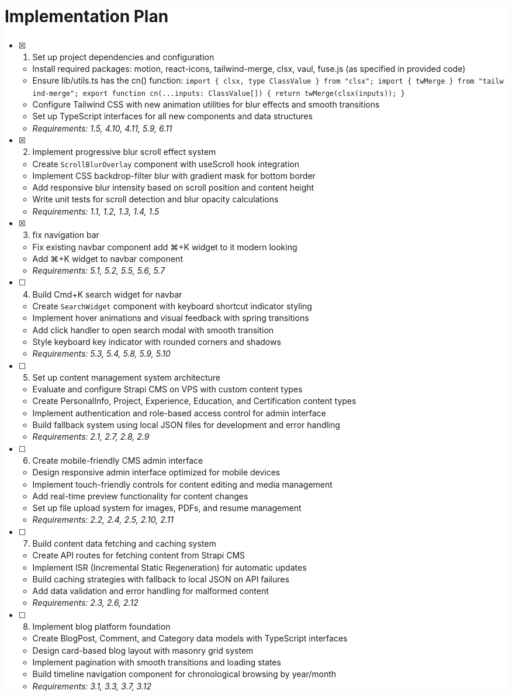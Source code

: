 # Implementation Plan

- [x] 1. Set up project dependencies and configuration
  - Install required packages: motion, react-icons, tailwind-merge, clsx, vaul, fuse.js (as specified in provided code)
  - Ensure lib/utils.ts has the cn() function: `import { clsx, type ClassValue } from "clsx"; import { twMerge } from "tailwind-merge"; export function cn(...inputs: ClassValue[]) { return twMerge(clsx(inputs)); }`
  - Configure Tailwind CSS with new animation utilities for blur effects and smooth transitions
  - Set up TypeScript interfaces for all new components and data structures
  - _Requirements: 1.5, 4.10, 4.11, 5.9, 6.11_

- [x] 2. Implement progressive blur scroll effect system
  - Create `ScrollBlurOverlay` component with useScroll hook integration
  - Implement CSS backdrop-filter blur with gradient mask for bottom border
  - Add responsive blur intensity based on scroll position and content height
  - Write unit tests for scroll detection and blur opacity calculations
  - _Requirements: 1.1, 1.2, 1.3, 1.4, 1.5_

- [x] 3. fix navigation bar
  - Fix existing navbar component add ⌘+K widget to it modern looking
  - Add ⌘+K widget to navbar component
  - _Requirements: 5.1, 5.2, 5.5, 5.6, 5.7_

- [ ] 4. Build Cmd+K search widget for navbar
  - Create `SearchWidget` component with keyboard shortcut indicator styling
  - Implement hover animations and visual feedback with spring transitions
  - Add click handler to open search modal with smooth transition
  - Style keyboard key indicator with rounded corners and shadows
  - _Requirements: 5.3, 5.4, 5.8, 5.9, 5.10_

- [ ] 5. Set up content management system architecture
  - Evaluate and configure Strapi CMS on VPS with custom content types
  - Create PersonalInfo, Project, Experience, Education, and Certification content types
  - Implement authentication and role-based access control for admin interface
  - Build fallback system using local JSON files for development and error handling
  - _Requirements: 2.1, 2.7, 2.8, 2.9_

- [ ] 6. Create mobile-friendly CMS admin interface
  - Design responsive admin interface optimized for mobile devices
  - Implement touch-friendly controls for content editing and media management
  - Add real-time preview functionality for content changes
  - Set up file upload system for images, PDFs, and resume management
  - _Requirements: 2.2, 2.4, 2.5, 2.10, 2.11_

- [ ] 7. Build content data fetching and caching system
  - Create API routes for fetching content from Strapi CMS
  - Implement ISR (Incremental Static Regeneration) for automatic updates
  - Build caching strategies with fallback to local JSON on API failures
  - Add data validation and error handling for malformed content
  - _Requirements: 2.3, 2.6, 2.12_

- [ ] 8. Implement blog platform foundation
  - Create BlogPost, Comment, and Category data models with TypeScript interfaces
  - Design card-based blog layout with masonry grid system
  - Implement pagination with smooth transitions and loading states
  - Build timeline navigation component for chronological browsing by year/month
  - _Requirements: 3.1, 3.3, 3.7, 3.12_
